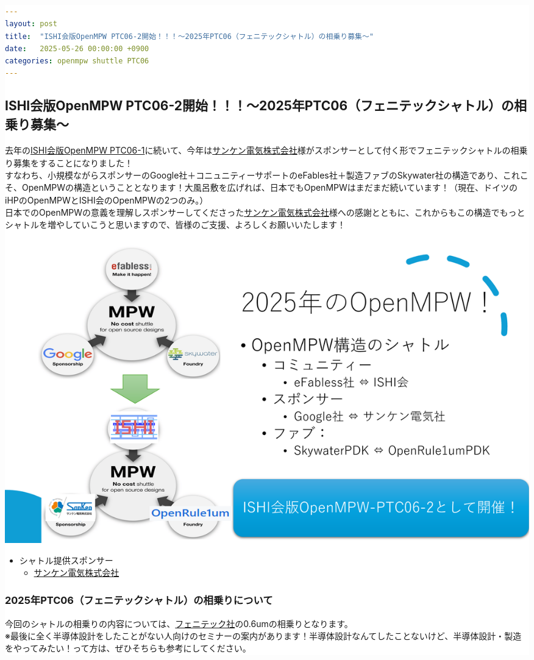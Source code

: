 ```yaml
---
layout: post
title:  "ISHI会版OpenMPW PTC06-2開始！！！～2025年PTC06（フェニテックシャトル）の相乗り募集～"
date:   2025-05-26 00:00:00 +0900
categories: openmpw shuttle PTC06
---
```

## ISHI会版OpenMPW PTC06-2開始！！！～2025年PTC06（フェニテックシャトル）の相乗り募集～
去年の[ISHI会版OpenMPW PTC06-1](https://ishi-kai.org/openmpw/shuttle/ptc06/2024/07/06/shuttle_ISHI-Kai_OpenMPW-PTC06-1_start.html)に続いて、今年は[サンケン電気株式会社](https://www.sanken-ele.co.jp/)様がスポンサーとして付く形でフェニテックシャトルの相乗り募集をすることになりました！  
すなわち、小規模ながらスポンサーのGoogle社＋コニュニティーサポートのeFables社＋製造ファブのSkywater社の構造であり、これこそ、OpenMPWの構造ということとなります！大風呂敷を広げれば、日本でもOpenMPWはまだまだ続いています！（現在、ドイツのiHPのOpenMPWとISHI会のOpenMPWの2つのみ。）  
日本でのOpenMPWの意義を理解しスポンサーしてくださった[サンケン電気株式会社](https://www.sanken-ele.co.jp/)様への感謝とともに、これからもこの構造でもっとシャトルを増やしていこうと思いますので、皆様のご支援、よろしくお願いいたします！  

  ![ISHI会版OpenMPW](/assets/images/shuttle/ISHIKAI_OpenMPW_PTC06_2.png)  

- シャトル提供スポンサー
    - [サンケン電気株式会社](https://www.sanken-ele.co.jp/)


### 2025年PTC06（フェニテックシャトル）の相乗りについて
今回のシャトルの相乗りの内容については、[フェニテック社](https://www.phenitec.co.jp/)の0.6umの相乗りとなります。  
※最後に全く半導体設計をしたことがない人向けのセミナーの案内があります！半導体設計なんてしたことないけど、半導体設計・製造をやってみたい！って方は、ぜひそちらも参考にしてください。    
